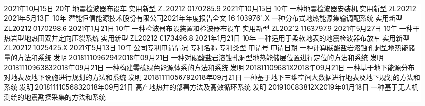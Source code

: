 2021年10月15日
20年
地震检波器布设车
实用新型
ZL20212
0170285.9
2021年10月15日
10年
一种地震检波器安装机
实用新型
ZL20212
2021年5月13日
10年
潜能恒信能源技术股份有限公司2021年年度报告全文
16
1039761.X
一种分布式地热能源集输调配系统
实用新型
ZL20212
0170298.6
2021年1月21日
10年
一种检波器布设装置和检波器布设车
实用新型
ZL20212
1163797.9
2021年5月27日
10年
一种干热岩型地热田双井定向压裂系统
实用新型
ZL20212
0173496.8
2021年1月21日
10年
一种适用于柔软地表的地震检波器布放车
实用新型
ZL20212
1025425.X
2021年5月13日
10年
公司专利申请情况
专利名称
专利类型
申请号
申请日期
一种计算碳酸盐岩溶蚀孔洞型地热能储量的方法和系统
发明
20181110962942018年09月21日
一种对碳酸盐岩溶蚀孔洞型地热能储层位置进行定位的方法和系统
发明
20181110963832018年09月21日
一种构建零碳绿色能源体系的方法和系统
发明
201811109681X2018年09月21日
一种基于地下能源分布对地表及地下设施进行规划的方法和系统
发明
20181111056792018年09月21日
一种基于地下三维空间大数据进行地表及地下规划的方法和系统
发明
20181111056832018年09月21日
高产地热井的部署方法及高效循环系统
发明
201910083812X2019年01月18日
一种基于无人机测绘的地震勘探采集的方法和系统